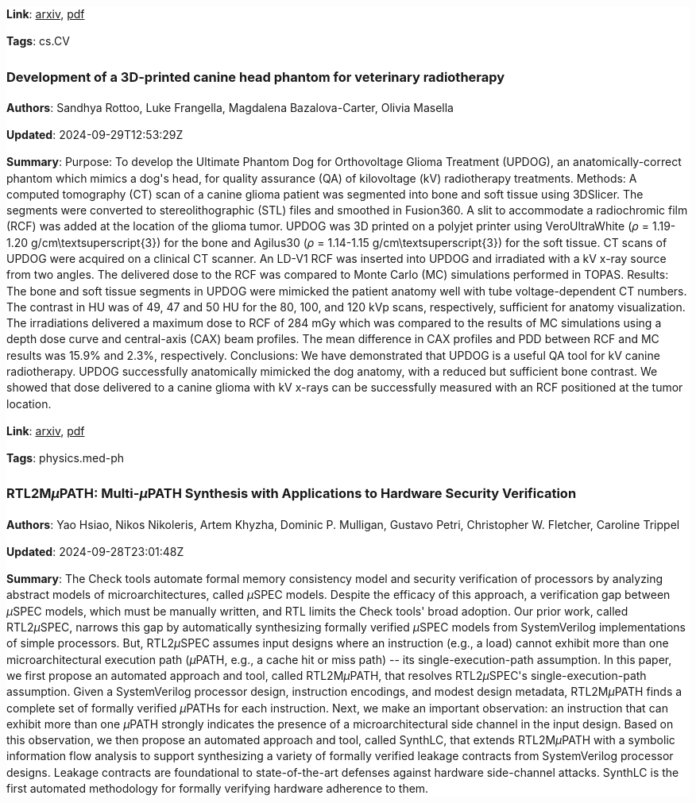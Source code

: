 **Link**: [arxiv](http://arxiv.org/abs/2409.19720v1),  [pdf](http://arxiv.org/pdf/2409.19720v1)

**Tags**: cs.CV 



### Development of a 3D-printed canine head phantom for veterinary   radiotherapy
**Authors**: Sandhya Rottoo, Luke Frangella, Magdalena Bazalova-Carter, Olivia Masella

**Updated**: 2024-09-29T12:53:29Z

**Summary**: Purpose: To develop the Ultimate Phantom Dog for Orthovoltage Glioma Treatment (UPDOG), an anatomically-correct phantom which mimics a dog's head, for quality assurance (QA) of kilovoltage (kV) radiotherapy treatments.   Methods: A computed tomography (CT) scan of a canine glioma patient was segmented into bone and soft tissue using 3DSlicer. The segments were converted to stereolithographic (STL) files and smoothed in Fusion360. A slit to accommodate a radiochromic film (RCF) was added at the location of the glioma tumor. UPDOG was 3D printed on a polyjet printer using VeroUltraWhite ($\rho$ = 1.19-1.20 g/cm\textsuperscript{3}) for the bone and Agilus30 ($\rho$ = 1.14-1.15 g/cm\textsuperscript{3}) for the soft tissue. CT scans of UPDOG were acquired on a clinical CT scanner. An LD-V1 RCF was inserted into UPDOG and irradiated with a kV x-ray source from two angles. The delivered dose to the RCF was compared to Monte Carlo (MC) simulations performed in TOPAS.   Results: The bone and soft tissue segments in UPDOG were mimicked the patient anatomy well with tube voltage-dependent CT numbers. The contrast in HU was of 49, 47 and 50 HU for the 80, 100, and 120 kVp scans, respectively, sufficient for anatomy visualization. The irradiations delivered a maximum dose to RCF of 284 mGy which was compared to the results of MC simulations using a depth dose curve and central-axis (CAX) beam profiles. The mean difference in CAX profiles and PDD between RCF and MC results was 15.9\% and 2.3\%, respectively.   Conclusions: We have demonstrated that UPDOG is a useful QA tool for kV canine radiotherapy. UPDOG successfully anatomically mimicked the dog anatomy, with a reduced but sufficient bone contrast. We showed that dose delivered to a canine glioma with kV x-rays can be successfully measured with an RCF positioned at the tumor location.

**Link**: [arxiv](http://arxiv.org/abs/2409.19694v1),  [pdf](http://arxiv.org/pdf/2409.19694v1)

**Tags**: physics.med-ph 



### RTL2M$μ$PATH: Multi-$μ$PATH Synthesis with Applications to Hardware   Security Verification
**Authors**: Yao Hsiao, Nikos Nikoleris, Artem Khyzha, Dominic P. Mulligan, Gustavo Petri, Christopher W. Fletcher, Caroline Trippel

**Updated**: 2024-09-28T23:01:48Z

**Summary**: The Check tools automate formal memory consistency model and security verification of processors by analyzing abstract models of microarchitectures, called $\mu$SPEC models. Despite the efficacy of this approach, a verification gap between $\mu$SPEC models, which must be manually written, and RTL limits the Check tools' broad adoption. Our prior work, called RTL2$\mu$SPEC, narrows this gap by automatically synthesizing formally verified $\mu$SPEC models from SystemVerilog implementations of simple processors. But, RTL2$\mu$SPEC assumes input designs where an instruction (e.g., a load) cannot exhibit more than one microarchitectural execution path ($\mu$PATH, e.g., a cache hit or miss path) -- its single-execution-path assumption.   In this paper, we first propose an automated approach and tool, called RTL2M$\mu$PATH, that resolves RTL2$\mu$SPEC's single-execution-path assumption. Given a SystemVerilog processor design, instruction encodings, and modest design metadata, RTL2M$\mu$PATH finds a complete set of formally verified $\mu$PATHs for each instruction. Next, we make an important observation: an instruction that can exhibit more than one $\mu$PATH strongly indicates the presence of a microarchitectural side channel in the input design. Based on this observation, we then propose an automated approach and tool, called SynthLC, that extends RTL2M$\mu$PATH with a symbolic information flow analysis to support synthesizing a variety of formally verified leakage contracts from SystemVerilog processor designs. Leakage contracts are foundational to state-of-the-art defenses against hardware side-channel attacks. SynthLC is the first automated methodology for formally verifying hardware adherence to them.

